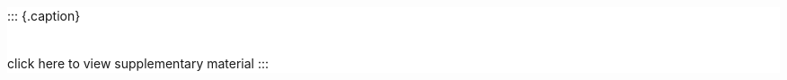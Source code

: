 ::: {.caption}
###### 

click here to view supplementary material
:::

[^1]: ACE, angiotensin-converting enzyme; MEWS, Modified Early Warning
    Score assessment; PMH, past medical history.

[^2]: Clinical severity of COVID-19. Mild: mild fever, dry cough, sore
    throat, headache, myalgia; Moderate: mild symptoms plus shortness of
    breath; Severe: fever, tachypnoea \>30 breaths/min, hypoxia with
    saturations \<94% on air (adapted from Cascella et al^7^).
